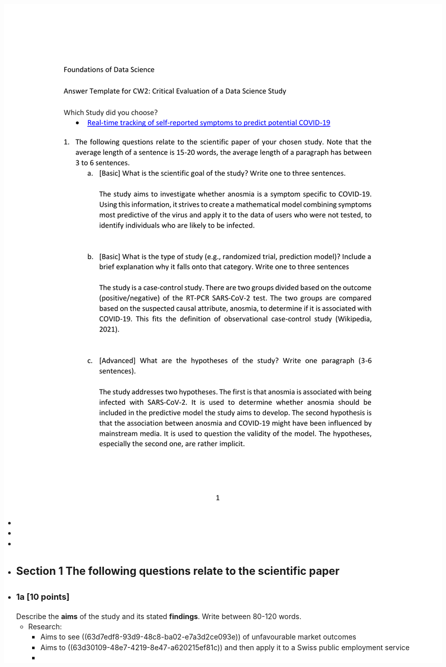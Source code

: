 - ![FDS-S2-02-critique-4-sample-2.pdf](../assets/FDS-S2-02-critique-4-sample-2_1675096337313_0.pdf)
- ![supplementary info Nature Job recruitment.pdf](../assets/supplementary_info_Nature_Job_recruitment_1675178531294_0.pdf)
-
- ## Section 1 The following questions relate to the scientific paper
- ### 1a [10 points]
   Describe the **aims** of the study and its stated **findings**. Write between 80-120 words.
	- Research:
		- Aims to see ((63d7edf8-93d9-48c8-ba02-e7a3d2ce093e)) of unfavourable market outcomes
		- Aims to ((63d30109-48e7-4219-8e47-a620215ef81c)) and then apply it to a Swiss public employment service
		-